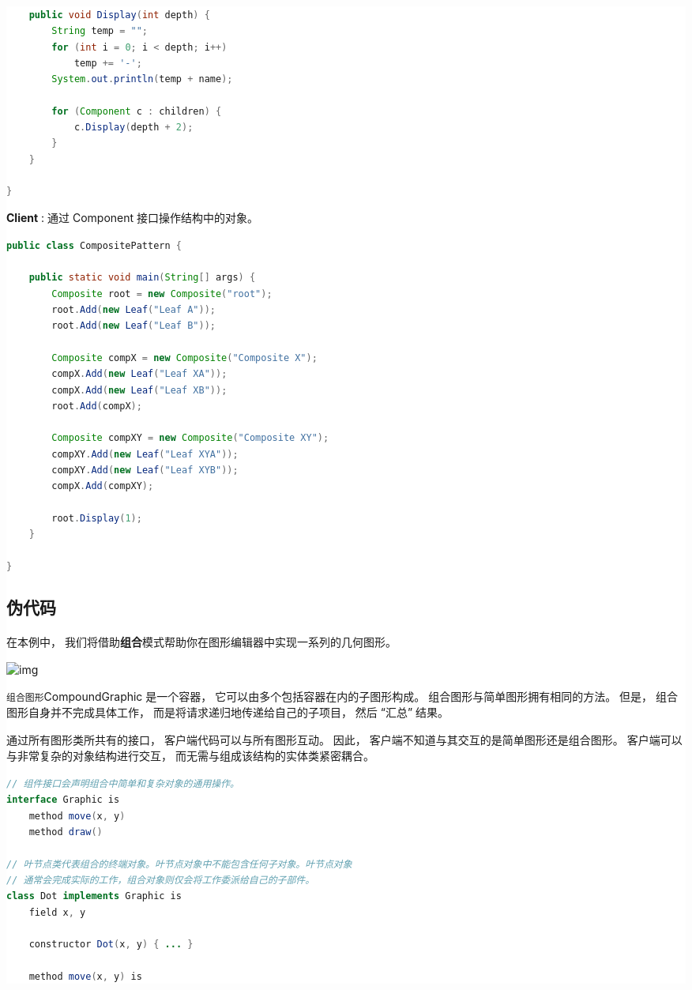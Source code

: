 ```java
    public void Display(int depth) {
        String temp = "";
        for (int i = 0; i < depth; i++)
            temp += '-';
        System.out.println(temp + name);

        for (Component c : children) {
            c.Display(depth + 2);
        }
    }

}
```

**Client** : 通过 Component 接口操作结构中的对象。

```java
public class CompositePattern {

    public static void main(String[] args) {
        Composite root = new Composite("root");
        root.Add(new Leaf("Leaf A"));
        root.Add(new Leaf("Leaf B"));

        Composite compX = new Composite("Composite X");
        compX.Add(new Leaf("Leaf XA"));
        compX.Add(new Leaf("Leaf XB"));
        root.Add(compX);

        Composite compXY = new Composite("Composite XY");
        compXY.Add(new Leaf("Leaf XYA"));
        compXY.Add(new Leaf("Leaf XYB"));
        compX.Add(compXY);

        root.Display(1);
    }

}
```

## 伪代码

在本例中， 我们将借助**组合**模式帮助你在图形编辑器中实现一系列的几何图形。

![img](https://raw.githubusercontent.com/dunwu/images/master/snap/20210430162653.png)

`组合图形`Compound­Graphic 是一个容器， 它可以由多个包括容器在内的子图形构成。 组合图形与简单图形拥有相同的方法。 但是， 组合图形自身并不完成具体工作， 而是将请求递归地传递给自己的子项目， 然后 “汇总” 结果。

通过所有图形类所共有的接口， 客户端代码可以与所有图形互动。 因此， 客户端不知道与其交互的是简单图形还是组合图形。 客户端可以与非常复杂的对象结构进行交互， 而无需与组成该结构的实体类紧密耦合。

```java
// 组件接口会声明组合中简单和复杂对象的通用操作。
interface Graphic is
    method move(x, y)
    method draw()

// 叶节点类代表组合的终端对象。叶节点对象中不能包含任何子对象。叶节点对象
// 通常会完成实际的工作，组合对象则仅会将工作委派给自己的子部件。
class Dot implements Graphic is
    field x, y

    constructor Dot(x, y) { ... }

    method move(x, y) is
```